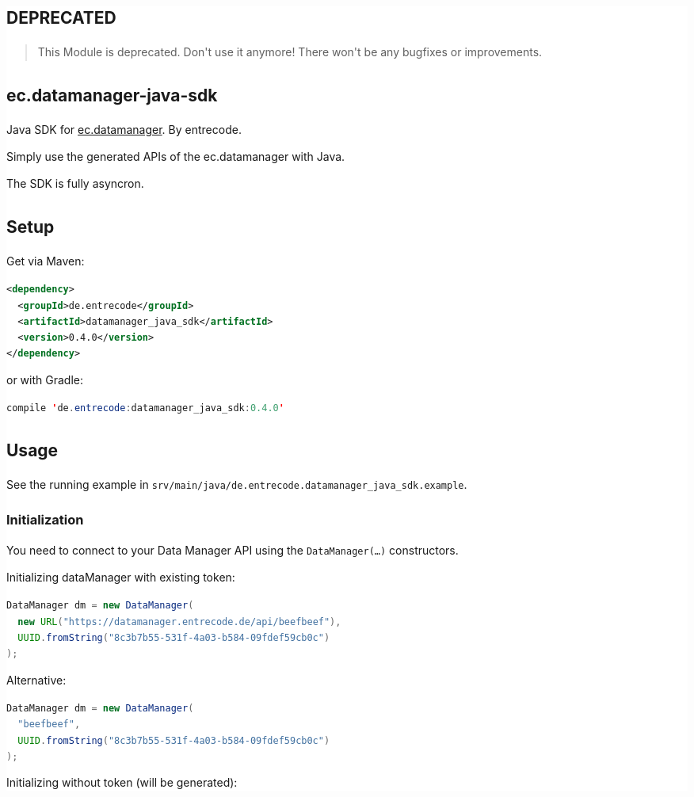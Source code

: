 ## DEPRECATED
> This Module is deprecated. Don't use it anymore! There won't be any bugfixes or improvements.

## ec.datamanager-java-sdk

Java SDK for [ec.datamanager](https://editor.entrecode.de). By entrecode.

Simply use the generated APIs of the ec.datamanager with Java.

The SDK is fully asyncron.

## Setup

Get via Maven:

```xml
<dependency>
  <groupId>de.entrecode</groupId>
  <artifactId>datamanager_java_sdk</artifactId>
  <version>0.4.0</version>
</dependency>
```

or with Gradle:

```java
compile 'de.entrecode:datamanager_java_sdk:0.4.0'
```

## Usage

See the running example in `srv/main/java/de.entrecode.datamanager_java_sdk.example`.

### Initialization
You need to connect to your Data Manager API using the `DataManager(…)` constructors.

Initializing dataManager with existing token:

```java
DataManager dm = new DataManager(
  new URL("https://datamanager.entrecode.de/api/beefbeef"),
  UUID.fromString("8c3b7b55-531f-4a03-b584-09fdef59cb0c")
);
```

Alternative:

```java
DataManager dm = new DataManager(
  "beefbeef",
  UUID.fromString("8c3b7b55-531f-4a03-b584-09fdef59cb0c")
);
```

Initializing without token (will be generated):
